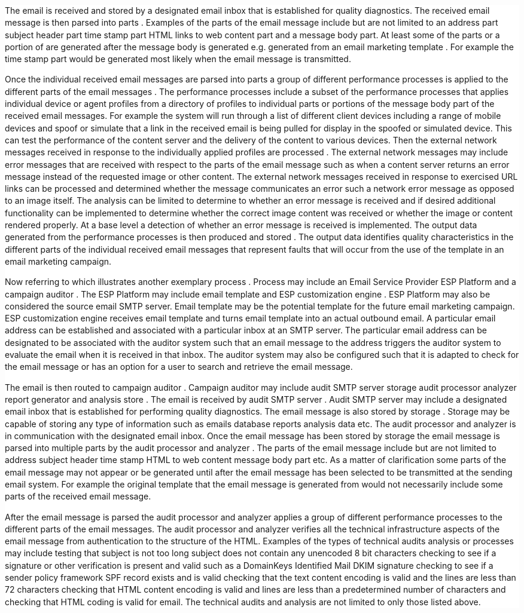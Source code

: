 The email is received and stored by a designated email inbox that is established for quality diagnostics. The received email message is then parsed into parts . Examples of the parts of the email message include but are not limited to an address part subject header part time stamp part HTML links to web content part and a message body part. At least some of the parts or a portion of are generated after the message body is generated e.g. generated from an email marketing template . For example the time stamp part would be generated most likely when the email message is transmitted.

Once the individual received email messages are parsed into parts a group of different performance processes is applied to the different parts of the email messages . The performance processes include a subset of the performance processes that applies individual device or agent profiles from a directory of profiles to individual parts or portions of the message body part of the received email messages. For example the system will run through a list of different client devices including a range of mobile devices and spoof or simulate that a link in the received email is being pulled for display in the spoofed or simulated device. This can test the performance of the content server and the delivery of the content to various devices. Then the external network messages received in response to the individually applied profiles are processed . The external network messages may include error messages that are received with respect to the parts of the email message such as when a content server returns an error message instead of the requested image or other content. The external network messages received in response to exercised URL links can be processed and determined whether the message communicates an error such a network error message as opposed to an image itself. The analysis can be limited to determine to whether an error message is received and if desired additional functionality can be implemented to determine whether the correct image content was received or whether the image or content rendered properly. At a base level a detection of whether an error message is received is implemented. The output data generated from the performance processes is then produced and stored . The output data identifies quality characteristics in the different parts of the individual received email messages that represent faults that will occur from the use of the template in an email marketing campaign.

Now referring to which illustrates another exemplary process . Process may include an Email Service Provider ESP Platform and a campaign auditor . The ESP Platform may include email template and ESP customization engine . ESP Platform may also be considered the source email SMTP server. Email template may be the potential template for the future email marketing campaign. ESP customization engine receives email template and turns email template into an actual outbound email. A particular email address can be established and associated with a particular inbox at an SMTP server. The particular email address can be designated to be associated with the auditor system such that an email message to the address triggers the auditor system to evaluate the email when it is received in that inbox. The auditor system may also be configured such that it is adapted to check for the email message or has an option for a user to search and retrieve the email message.

The email is then routed to campaign auditor . Campaign auditor may include audit SMTP server storage audit processor analyzer report generator and analysis store . The email is received by audit SMTP server . Audit SMTP server may include a designated email inbox that is established for performing quality diagnostics. The email message is also stored by storage . Storage may be capable of storing any type of information such as emails database reports analysis data etc. The audit processor and analyzer is in communication with the designated email inbox. Once the email message has been stored by storage the email message is parsed into multiple parts by the audit processor and analyzer . The parts of the email message include but are not limited to address subject header time stamp HTML to web content message body part etc. As a matter of clarification some parts of the email message may not appear or be generated until after the email message has been selected to be transmitted at the sending email system. For example the original template that the email message is generated from would not necessarily include some parts of the received email message.

After the email message is parsed the audit processor and analyzer applies a group of different performance processes to the different parts of the email messages. The audit processor and analyzer verifies all the technical infrastructure aspects of the email message from authentication to the structure of the HTML. Examples of the types of technical audits analysis or processes may include testing that subject is not too long subject does not contain any unencoded 8 bit characters checking to see if a signature or other verification is present and valid such as a DomainKeys Identified Mail DKIM signature checking to see if a sender policy framework SPF record exists and is valid checking that the text content encoding is valid and the lines are less than 72 characters checking that HTML content encoding is valid and lines are less than a predetermined number of characters and checking that HTML coding is valid for email. The technical audits and analysis are not limited to only those listed above.

